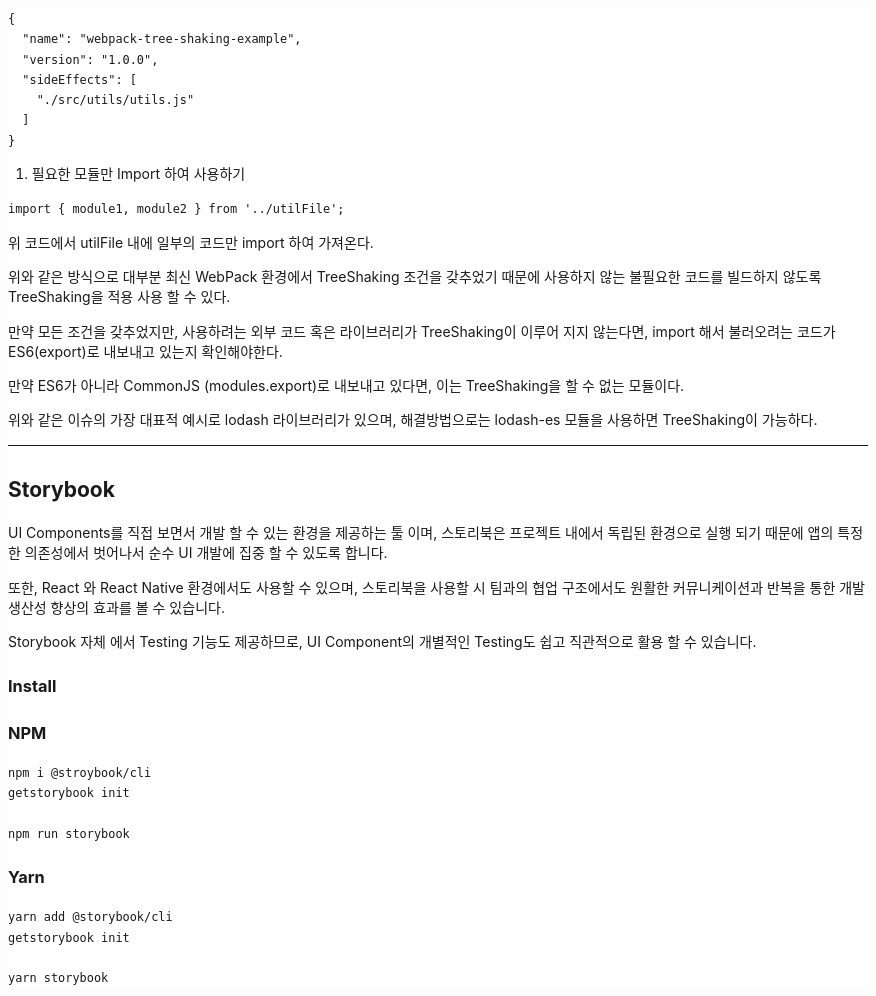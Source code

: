 ```tsx
{
  "name": "webpack-tree-shaking-example",
  "version": "1.0.0",
  "sideEffects": [
    "./src/utils/utils.js"
  ]
}
```

1. 필요한 모듈만 Import 하여 사용하기

```tsx
import { module1, module2 } from '../utilFile';
```

위 코드에서 utilFile 내에 일부의 코드만 import 하여 가져온다.

위와 같은 방식으로 대부분 최신 WebPack 환경에서 TreeShaking 조건을 갖추었기 때문에 사용하지 않는 불필요한 코드를 빌드하지 않도록 TreeShaking을 적용 사용 할 수 있다.

만약 모든 조건을 갖추었지만, 사용하려는 외부 코드 혹은 라이브러리가 TreeShaking이 이루어 지지 않는다면, import 해서 불러오려는 코드가 ES6(export)로 내보내고 있는지 확인해야한다.

만약 ES6가 아니라 CommonJS (modules.export)로 내보내고 있다면, 이는 TreeShaking을 할 수 없는 모듈이다.

위와 같은 이슈의 가장 대표적 예시로 lodash 라이브러리가 있으며, 해결방법으로는 lodash-es 모듈을 사용하면 TreeShaking이 가능하다.

---

## Storybook

UI Components를 직접 보면서 개발 할 수 있는 환경을 제공하는 툴 이며, 스토리북은 프로젝트 내에서 독립된 환경으로 실행 되기 때문에 앱의 특정한 의존성에서 벗어나서 순수 UI 개발에 집중 할 수 있도록 합니다.

또한, React 와 React Native 환경에서도 사용할 수 있으며, 스토리북을 사용할 시 팀과의 협업 구조에서도 원활한 커뮤니케이션과 반복을 통한 개발 생산성 향상의 효과를 볼 수 있습니다.

Storybook 자체 에서 Testing 기능도 제공하므로, UI Component의 개별적인 Testing도 쉽고 직관적으로 활용 할 수 있습니다.

### Install

### NPM

```tsx
npm i @stroybook/cli
getstorybook init

npm run storybook
```

### Yarn

```tsx
yarn add @storybook/cli
getstorybook init

yarn storybook
```
